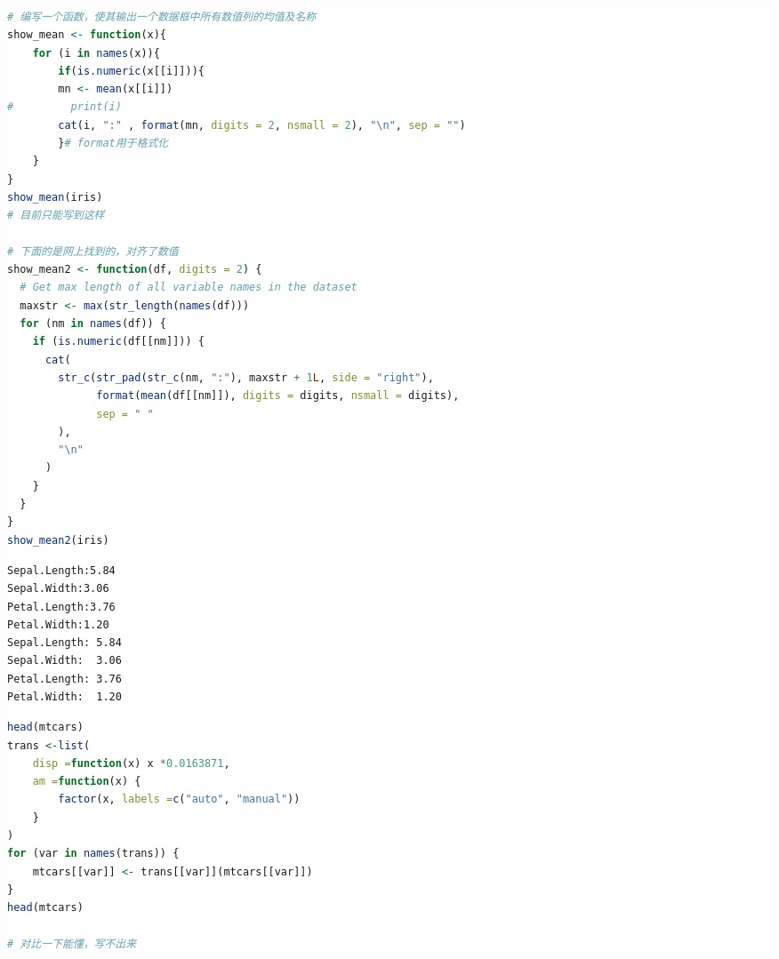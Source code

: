 


```R
# 编写一个函数，使其输出一个数据框中所有数值列的均值及名称
show_mean <- function(x){
    for (i in names(x)){
        if(is.numeric(x[[i]])){
        mn <- mean(x[[i]])
#         print(i)
        cat(i, ":" , format(mn, digits = 2, nsmall = 2), "\n", sep = "")
        }# format用于格式化
    }
}
show_mean(iris)
# 目前只能写到这样

# 下面的是网上找到的，对齐了数值
show_mean2 <- function(df, digits = 2) {
  # Get max length of all variable names in the dataset
  maxstr <- max(str_length(names(df)))
  for (nm in names(df)) {
    if (is.numeric(df[[nm]])) {
      cat(
        str_c(str_pad(str_c(nm, ":"), maxstr + 1L, side = "right"),
              format(mean(df[[nm]]), digits = digits, nsmall = digits),
              sep = " "
        ),
        "\n"
      )
    }
  }
}
show_mean2(iris)
```

    Sepal.Length:5.84
    Sepal.Width:3.06
    Petal.Length:3.76
    Petal.Width:1.20
    Sepal.Length: 5.84 
    Sepal.Width:  3.06 
    Petal.Length: 3.76 
    Petal.Width:  1.20 



```R
head(mtcars)
trans <-list(  
    disp =function(x) x *0.0163871,   
    am =function(x) { 
        factor(x, labels =c("auto", "manual"))   
    } 
) 
for (var in names(trans)) {   
    mtcars[[var]] <- trans[[var]](mtcars[[var]]) 
}
head(mtcars)

# 对比一下能懂，写不出来
```
